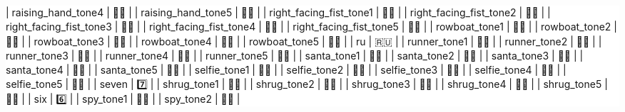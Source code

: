 | raising\_hand\_tone4                 | 🙋🏾     |
| raising\_hand\_tone5                 | 🙋🏿     |
| right\_facing\_fist\_tone1           | 🤜🏻     |
| right\_facing\_fist\_tone2           | 🤜🏼     |
| right\_facing\_fist\_tone3           | 🤜🏽     |
| right\_facing\_fist\_tone4           | 🤜🏾     |
| right\_facing\_fist\_tone5           | 🤜🏿     |
| rowboat\_tone1                       | 🚣🏻     |
| rowboat\_tone2                       | 🚣🏼     |
| rowboat\_tone3                       | 🚣🏽     |
| rowboat\_tone4                       | 🚣🏾     |
| rowboat\_tone5                       | 🚣🏿     |
| ru                                   | 🇷🇺     |
| runner\_tone1                        | 🏃🏻     |
| runner\_tone2                        | 🏃🏼     |
| runner\_tone3                        | 🏃🏽     |
| runner\_tone4                        | 🏃🏾     |
| runner\_tone5                        | 🏃🏿     |
| santa\_tone1                         | 🎅🏻     |
| santa\_tone2                         | 🎅🏼     |
| santa\_tone3                         | 🎅🏽     |
| santa\_tone4                         | 🎅🏾     |
| santa\_tone5                         | 🎅🏿     |
| selfie\_tone1                        | 🤳🏻     |
| selfie\_tone2                        | 🤳🏼     |
| selfie\_tone3                        | 🤳🏽     |
| selfie\_tone4                        | 🤳🏾     |
| selfie\_tone5                        | 🤳🏿     |
| seven                                | 7️⃣      |
| shrug\_tone1                         | 🤷🏻     |
| shrug\_tone2                         | 🤷🏼     |
| shrug\_tone3                         | 🤷🏽     |
| shrug\_tone4                         | 🤷🏾     |
| shrug\_tone5                         | 🤷🏿     |
| six                                  | 6️⃣      |
| spy\_tone1                           | 🕵🏻     |
| spy\_tone2                           | 🕵🏼     |